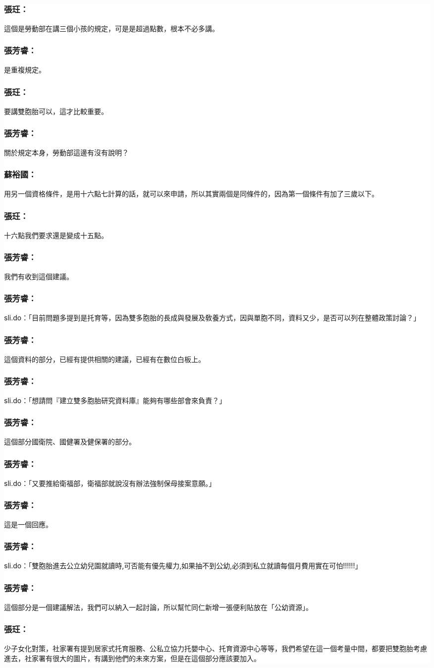 ### 張玨：
這個是勞動部在講三個小孩的規定，可是是超過點數，根本不必多講。

### 張芳睿：
是重複規定。

### 張玨：
要講雙胞胎可以，這才比較重要。

### 張芳睿：
關於規定本身，勞動部這邊有沒有說明？

### 蘇裕國：
用另一個資格條件，是用十六點七計算的話，就可以來申請，所以其實兩個是同條件的，因為第一個條件有加了三歲以下。

### 張玨：
十六點我們要求還是變成十五點。

### 張芳睿：
我們有收到這個建議。

### 張芳睿：
sli.do：「目前問題多提到是托育等，因為雙多胞胎的長成與發展及敎養方式，因與單胞不同，資料又少，是否可以列在整體政策討論？」

### 張芳睿：
這個資料的部分，已經有提供相關的建議，已經有在數位白板上。

### 張芳睿：
sli.do：「想請問『建立雙多胞胎研究資料庫』能夠有哪些部會來負責？」

### 張芳睿：
這個部分國衛院、國健署及健保署的部分。

### 張芳睿：
sli.do：「又要推給衛福部，衛福部就說沒有辦法強制保母接案意願。」

### 張芳睿：
這是一個回應。

### 張芳睿：
sli.do：「雙胞胎進去公立幼兒園就讀時,可否能有優先權力,如果抽不到公幼,必須到私立就讀每個月費用實在可怕!!!!!!」

### 張芳睿：
這個部分是一個建議解法，我們可以納入一起討論，所以幫忙同仁新增一張便利貼放在「公幼資源」。

### 張玨：
少子女化對策，社家署有提到居家式托育服務、公私立協力托嬰中心、托育資源中心等等，我們希望在這一個考量中間，都要把雙胞胎考慮進去，社家署有很大的圖片，有講到他們的未來方案，但是在這個部分應該要加入。
